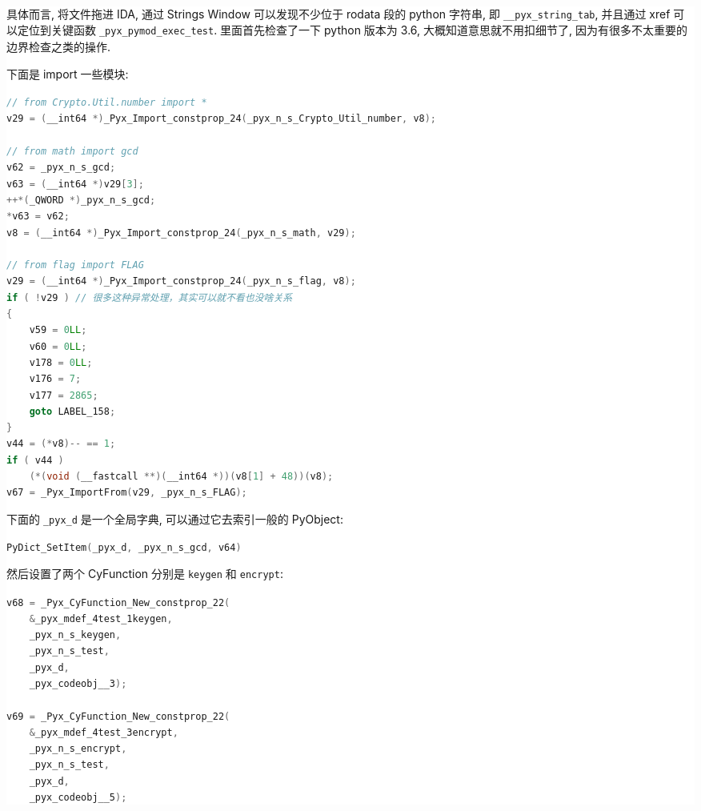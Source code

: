 具体而言, 将文件拖进 IDA, 通过 Strings Window 可以发现不少位于 rodata 段的 python 字符串, 即 `__pyx_string_tab`, 并且通过 xref 可以定位到关键函数 `_pyx_pymod_exec_test`. 里面首先检查了一下 python 版本为 3.6, 大概知道意思就不用扣细节了, 因为有很多不太重要的边界检查之类的操作.

下面是 import 一些模块:

```c
// from Crypto.Util.number import *
v29 = (__int64 *)_Pyx_Import_constprop_24(_pyx_n_s_Crypto_Util_number, v8);

// from math import gcd
v62 = _pyx_n_s_gcd;
v63 = (__int64 *)v29[3];
++*(_QWORD *)_pyx_n_s_gcd;
*v63 = v62;
v8 = (__int64 *)_Pyx_Import_constprop_24(_pyx_n_s_math, v29);

// from flag import FLAG
v29 = (__int64 *)_Pyx_Import_constprop_24(_pyx_n_s_flag, v8);
if ( !v29 ) // 很多这种异常处理，其实可以就不看也没啥关系
{
    v59 = 0LL;
    v60 = 0LL;
    v178 = 0LL;
    v176 = 7;
    v177 = 2865;
    goto LABEL_158;
}
v44 = (*v8)-- == 1;
if ( v44 )
    (*(void (__fastcall **)(__int64 *))(v8[1] + 48))(v8);
v67 = _Pyx_ImportFrom(v29, _pyx_n_s_FLAG);
```

下面的 `_pyx_d` 是一个全局字典, 可以通过它去索引一般的 PyObject:

```c
PyDict_SetItem(_pyx_d, _pyx_n_s_gcd, v64)
```

然后设置了两个 CyFunction 分别是 `keygen` 和 `encrypt`:

```c
v68 = _Pyx_CyFunction_New_constprop_22(
    &_pyx_mdef_4test_1keygen,
    _pyx_n_s_keygen,
    _pyx_n_s_test,
    _pyx_d,
    _pyx_codeobj__3);

v69 = _Pyx_CyFunction_New_constprop_22(
    &_pyx_mdef_4test_3encrypt,
    _pyx_n_s_encrypt,
    _pyx_n_s_test,
    _pyx_d,
    _pyx_codeobj__5);
```
